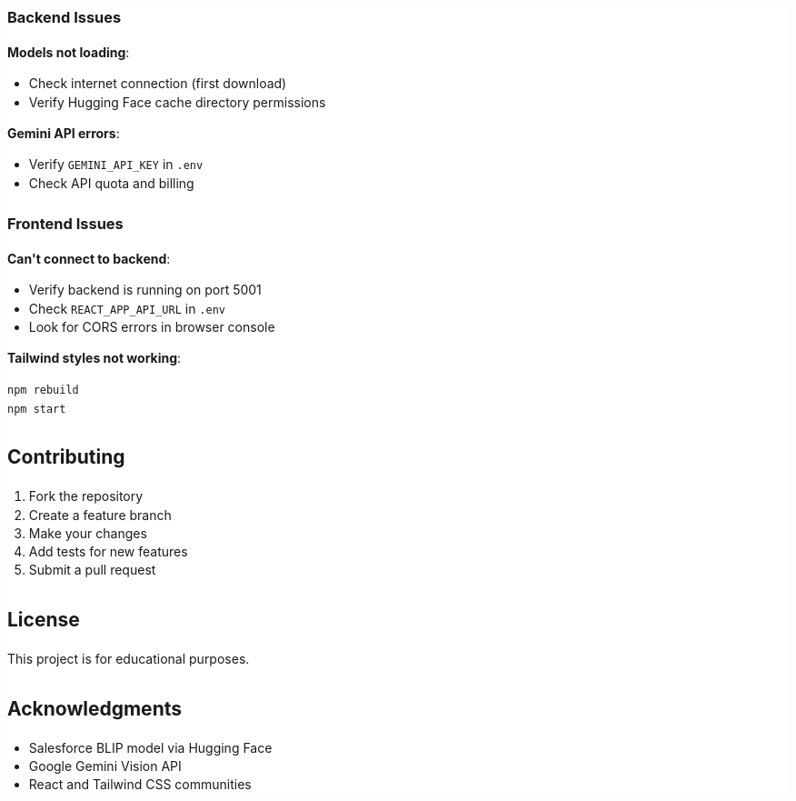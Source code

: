 ### Backend Issues

**Models not loading**:
- Check internet connection (first download)
- Verify Hugging Face cache directory permissions

**Gemini API errors**:
- Verify `GEMINI_API_KEY` in `.env`
- Check API quota and billing

### Frontend Issues

**Can't connect to backend**:
- Verify backend is running on port 5001
- Check `REACT_APP_API_URL` in `.env`
- Look for CORS errors in browser console

**Tailwind styles not working**:
```bash
npm rebuild
npm start
```

## Contributing

1. Fork the repository
2. Create a feature branch
3. Make your changes
4. Add tests for new features
5. Submit a pull request

## License

This project is for educational purposes.

## Acknowledgments

- Salesforce BLIP model via Hugging Face
- Google Gemini Vision API
- React and Tailwind CSS communities
